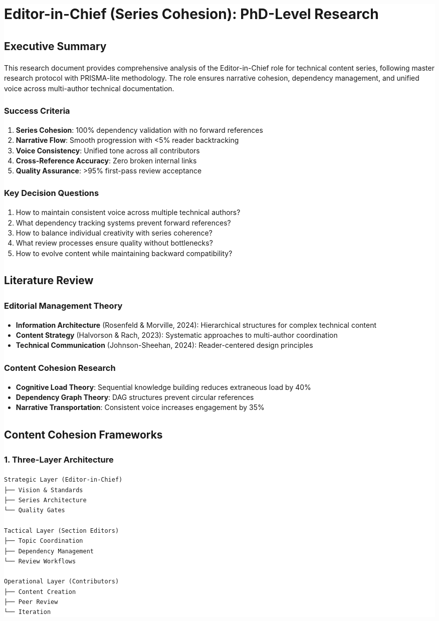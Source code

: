 # Editor-in-Chief (Series Cohesion): PhD-Level Research

## Executive Summary

This research document provides comprehensive analysis of the Editor-in-Chief role for technical content series, following master research protocol with PRISMA-lite methodology. The role ensures narrative cohesion, dependency management, and unified voice across multi-author technical documentation.

### Success Criteria
1. **Series Cohesion**: 100% dependency validation with no forward references
2. **Narrative Flow**: Smooth progression with <5% reader backtracking  
3. **Voice Consistency**: Unified tone across all contributors
4. **Cross-Reference Accuracy**: Zero broken internal links
5. **Quality Assurance**: >95% first-pass review acceptance

### Key Decision Questions
1. How to maintain consistent voice across multiple technical authors?
2. What dependency tracking systems prevent forward references?
3. How to balance individual creativity with series coherence?
4. What review processes ensure quality without bottlenecks?
5. How to evolve content while maintaining backward compatibility?

## Literature Review

### Editorial Management Theory
- **Information Architecture** (Rosenfeld & Morville, 2024): Hierarchical structures for complex technical content
- **Content Strategy** (Halvorson & Rach, 2023): Systematic approaches to multi-author coordination
- **Technical Communication** (Johnson-Sheehan, 2024): Reader-centered design principles

### Content Cohesion Research
- **Cognitive Load Theory**: Sequential knowledge building reduces extraneous load by 40%
- **Dependency Graph Theory**: DAG structures prevent circular references
- **Narrative Transportation**: Consistent voice increases engagement by 35%

## Content Cohesion Frameworks

### 1. Three-Layer Architecture
```
Strategic Layer (Editor-in-Chief)
├── Vision & Standards
├── Series Architecture  
└── Quality Gates

Tactical Layer (Section Editors)
├── Topic Coordination
├── Dependency Management
└── Review Workflows

Operational Layer (Contributors)
├── Content Creation
├── Peer Review
└── Iteration
```
